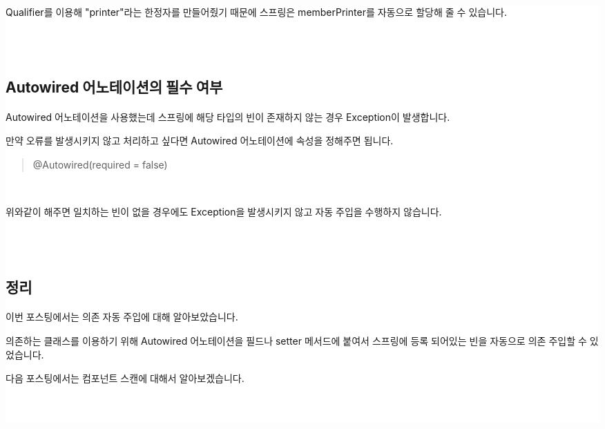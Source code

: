 Qualifier를 이용해 "printer"라는 한정자를 만들어줬기 때문에 스프링은 memberPrinter를 자동으로 할당해 줄 수 있습니다.

<br/>
<br/>

## Autowired 어노테이션의 필수 여부

Autowired 어노테이션을 사용했는데 스프링에 해당 타입의 빈이 존재하지 않는 경우 Exception이 발생합니다.

만약 오류를 발생시키지 않고 처리하고 싶다면 Autowired 어노테이션에 속성을 정해주면 됩니다.

> @Autowired(required = false)

<br/>

위와같이 해주면 일치하는 빈이 없을 경우에도 Exception을 발생시키지 않고 자동 주입을 수행하지 않습니다.

<br/>
<br/>

## 정리

이번 포스팅에서는 의존 자동 주입에 대해 알아보았습니다.

의존하는 클래스를 이용하기 위해 Autowired 어노테이션을 필드나 setter 메서드에 붙여서 스프링에 등록 되어있는 빈을 자동으로 의존 주입할 수 있었습니다.

다음 포스팅에서는 컴포넌트 스캔에 대해서 알아보겠습니다.  

<br/>
<br/>
